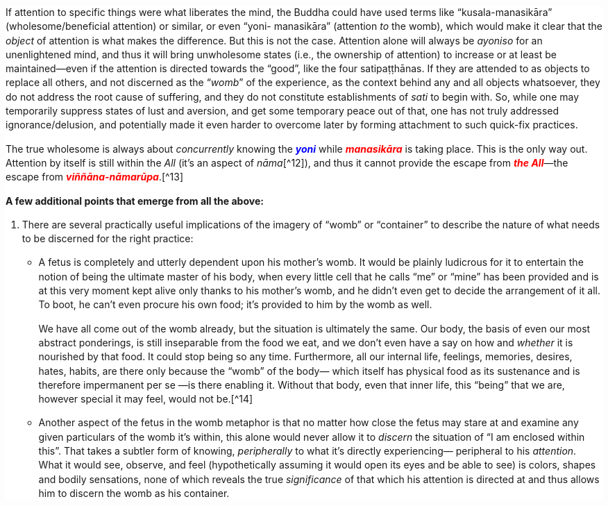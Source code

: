 If attention to specific things were what liberates the mind, the Buddha
could have used terms like “kusala-manasikāra” (wholesome/beneficial
attention) or similar, or even “yoni- manasikāra” (attention *to* the
womb), which would make it clear that the *object* of attention is what
makes the difference. But this is not the case. Attention alone will
always be *ayoniso* for an unenlightened mind, and thus it will bring
unwholesome states (i.e., the ownership of attention) to increase or at
least be maintained—even if the attention is directed towards the
“good”, like the four satipaṭṭhānas. If they are attended to as objects
to replace all others, and not discerned as the “*womb*” of the
experience, as the context behind any and all objects whatsoever, they
do not address the root cause of suffering, and they do not constitute
establishments of *sati* to begin with. So, while one may temporarily
suppress states of lust and aversion, and get some temporary peace out
of that, one has not truly addressed ignorance/delusion, and potentially
made it even harder to overcome later by forming attachment to such
quick-fix practices.

The true wholesome is always about *concurrently* knowing the
<font color="blue">***yoni***</font> while
<font color="red">***manasikāra***</font> is taking place. This is the
only way out. Attention by itself is still within the *All* (it’s an
aspect of *nāma*[^12]), and thus it cannot provide the escape from
<font color="red">***the All***</font>—the escape from
<font color="red">***viññāna-nāmarūpa***</font>.[^13]

**A few additional points that emerge from all the above:**

1.  There are several practically useful implications of the imagery of
    “womb” or “container” to describe the nature of what needs to be
    discerned for the right practice:

    - A fetus is completely and utterly dependent upon his mother’s
      womb. It would be plainly ludicrous for it to entertain the notion
      of being the ultimate master of his body, when every little cell
      that he calls “me” or “mine” has been provided and is at this very
      moment kept alive only thanks to his mother’s womb, and he didn’t
      even get to decide the arrangement of it all. To boot, he can’t
      even procure his own food; it’s provided to him by the womb as
      well.

      We have all come out of the womb already, but the situation is
      ultimately the same. Our body, the basis of even our most abstract
      ponderings, is still inseparable from the food we eat, and we
      don’t even have a say on how and *whether* it is nourished by that
      food. It could stop being so any time. Furthermore, all our
      internal life, feelings, memories, desires, hates, habits, are
      there only because the “womb” of the body— which itself has
      physical food as its sustenance and is therefore impermanent per
      se —is there enabling it. Without that body, even that inner life,
      this “being” that we are, however special it may feel, would not
      be.[^14]

    - Another aspect of the fetus in the womb metaphor is that no matter
      how close the fetus may stare at and examine any given particulars
      of the womb it’s within, this alone would never allow it to
      *discern* the situation of “I am enclosed within this”. That takes
      a subtler form of knowing, *peripherally* to what it’s directly
      experiencing— peripheral to his *attention*. What it would see,
      observe, and feel (hypothetically assuming it would open its eyes
      and be able to see) is colors, shapes and bodily sensations, none
      of which reveals the true *significance* of that which his
      attention is directed at and thus allows him to discern the womb
      as his container.


[^7]: Which is indeed how the practice is almost always done, due to not
[^8]: This is the critical difference between “Management” of the
[^10]: *vedanāpaccayā taṅhā*: with feeling, there is craving.
[^11]: <https://www.youtube.com/watch?v=Y5_57craC>
[^15]: With being, there is birth. *Bhavapaccayā jāti*.
[^19]: The measure of which is nothing less than intentional delight and
[^21]: Such a person is “oppressed by hindrances” **because** the
[^22]: <https://www.youtube.com/watch?v=EwxRFPkurhI>
[^23]: <https://www.youtube.com/watch?v=_ttVxzlzlj0>
[^26]: These are examples of wholesome nimittas that need to be
[^28]: This is the Middle Way. See SN 1.1.